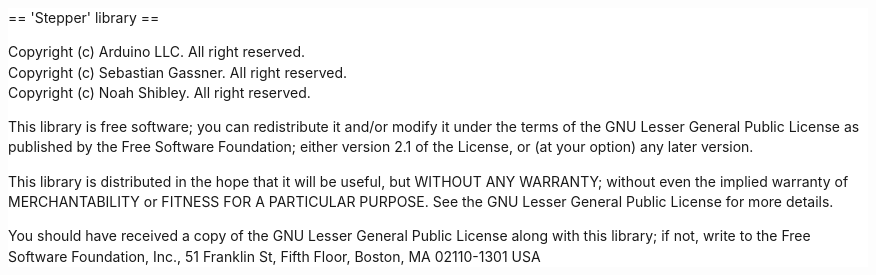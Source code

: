 
== 'Stepper' library ==

Copyright (c) Arduino LLC. All right reserved.<br />
Copyright (c) Sebastian Gassner. All right reserved.<br />
Copyright (c) Noah Shibley. All right reserved.<br />

This library is free software; you can redistribute it and/or
modify it under the terms of the GNU Lesser General Public
License as published by the Free Software Foundation; either
version 2.1 of the License, or (at your option) any later version.

This library is distributed in the hope that it will be useful,
but WITHOUT ANY WARRANTY; without even the implied warranty of
MERCHANTABILITY or FITNESS FOR A PARTICULAR PURPOSE. See the GNU
Lesser General Public License for more details.

You should have received a copy of the GNU Lesser General Public
License along with this library; if not, write to the Free Software
Foundation, Inc., 51 Franklin St, Fifth Floor, Boston, MA 02110-1301 USA
